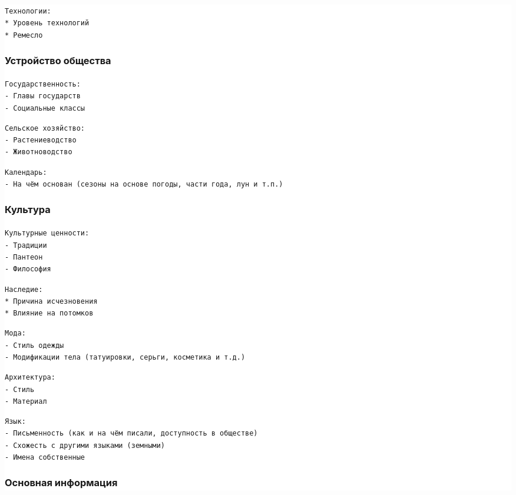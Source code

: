 ```
Технологии:
* Уровень технологий
* Ремесло
```
### Устройство общества

```
Государственность:
- Главы государств
- Социальные классы
```

```
Сельское хозяйство:
- Растениеводство
- Животноводство
```

```
Календарь:
- На чём основан (сезоны на основе погоды, части года, лун и т.п.)
```

### Культура

```
Культурные ценности:
- Традиции
- Пантеон
- Философия
```

```
Наследие:
* Причина исчезновения
* Влияние на потомков
```

```
Мода:
- Стиль одежды
- Модификации тела (татуировки, серьги, косметика и т.д.)
```

```
Архитектура:
- Стиль
- Материал
```

```
Язык:
- Письменность (как и на чём писали, доступность в обществе) 
- Схожесть с другими языками (земными)
- Имена собственные
```
### Основная информация
